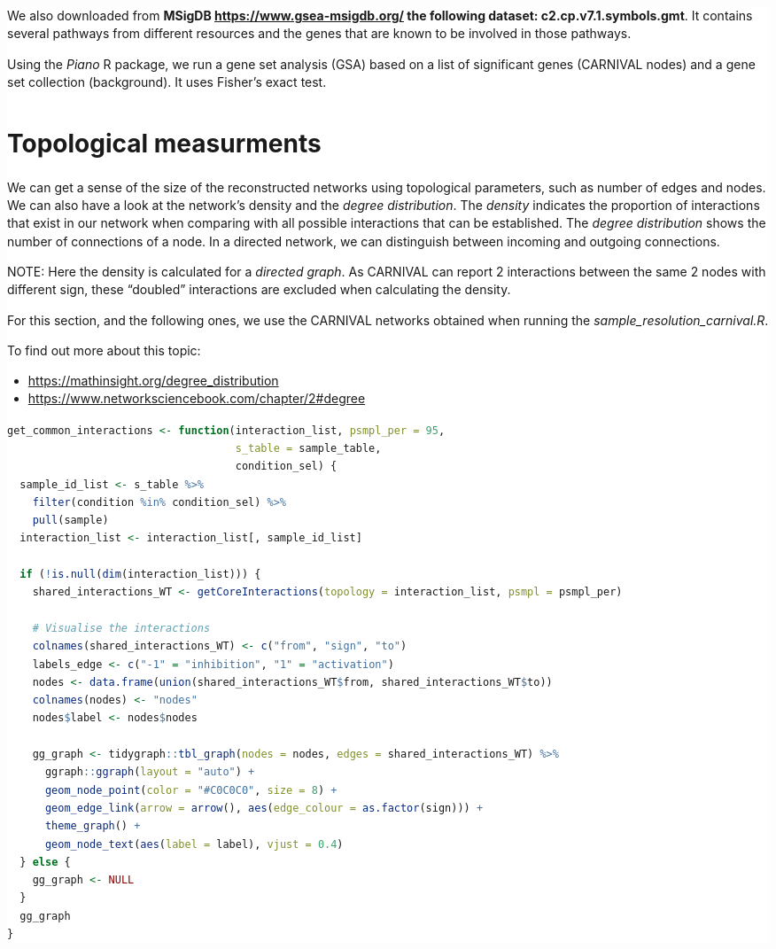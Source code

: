 We also downloaded from **MSigDB <https://www.gsea-msigdb.org/> the
following dataset: c2.cp.v7.1.symbols.gmt**. It contains several
pathways from different resources and the genes that are known to be
involved in those pathways.

Using the *Piano* R package, we run a gene set analysis (GSA) based on a
list of significant genes (CARNIVAL nodes) and a gene set collection
(background). It uses Fisher’s exact test.

# Topological measurments

We can get a sense of the size of the reconstructed networks using
topological parameters, such as number of edges and nodes. We can also
have a look at the network’s density and the *degree distribution*. The
*density* indicates the proportion of interactions that exist in our
network when comparing with all possible interactions that can be
established. The *degree distribution* shows the number of connections
of a node. In a directed network, we can distinguish between incoming
and outgoing connections.

NOTE: Here the density is calculated for a *directed graph*. As CARNIVAL
can report 2 interactions between the same 2 nodes with different sign,
these “doubled” interactions are excluded when calculating the density.

For this section, and the following ones, we use the CARNIVAL networks
obtained when running the *sample_resolution_carnival.R*.

To find out more about this topic:

-   <https://mathinsight.org/degree_distribution>
-   <https://www.networksciencebook.com/chapter/2#degree>

``` r
get_common_interactions <- function(interaction_list, psmpl_per = 95,
                                    s_table = sample_table,
                                    condition_sel) {
  sample_id_list <- s_table %>%
    filter(condition %in% condition_sel) %>%
    pull(sample)
  interaction_list <- interaction_list[, sample_id_list]
  
  if (!is.null(dim(interaction_list))) {
    shared_interactions_WT <- getCoreInteractions(topology = interaction_list, psmpl = psmpl_per)
    
    # Visualise the interactions
    colnames(shared_interactions_WT) <- c("from", "sign", "to")
    labels_edge <- c("-1" = "inhibition", "1" = "activation")
    nodes <- data.frame(union(shared_interactions_WT$from, shared_interactions_WT$to))
    colnames(nodes) <- "nodes"
    nodes$label <- nodes$nodes
    
    gg_graph <- tidygraph::tbl_graph(nodes = nodes, edges = shared_interactions_WT) %>%
      ggraph::ggraph(layout = "auto") +
      geom_node_point(color = "#C0C0C0", size = 8) +
      geom_edge_link(arrow = arrow(), aes(edge_colour = as.factor(sign))) +
      theme_graph() +
      geom_node_text(aes(label = label), vjust = 0.4)
  } else {
    gg_graph <- NULL
  }
  gg_graph
}
```

